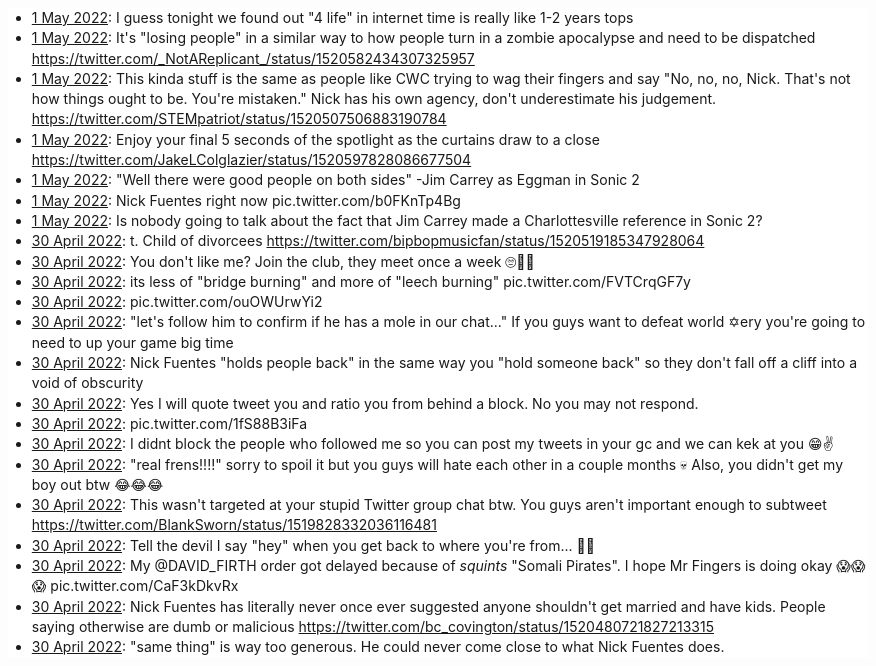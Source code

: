 * [ 1 May 2022](https://web.archive.org/web/20220501044641/https://twitter.com/BlankSworn/status/1520625622636187648): I guess tonight we found out "4 life" in internet time is really like 1-2 years tops 
* [ 1 May 2022](https://web.archive.org/web/20220501042646/https://twitter.com/BlankSworn/status/1520620574120284161): It's "losing people" in a similar way to how people turn in a zombie apocalypse and need to be dispatched https://twitter.com/_NotAReplicant_/status/1520582434307325957 
* [ 1 May 2022](https://web.archive.org/web/20220501035009/https://twitter.com/BlankSworn/status/1520611386866479104): This kinda stuff is the same as people like CWC trying to wag their fingers and say "No, no, no, Nick. That's not how things ought to be. You're mistaken."  Nick has his own agency, don't underestimate his judgement. https://twitter.com/STEMpatriot/status/1520507506883190784 
* [ 1 May 2022](https://web.archive.org/web/20220501034601/https://twitter.com/BlankSworn/status/1520610145642094594): Enjoy your final 5 seconds of the spotlight as the curtains draw to a close https://twitter.com/JakeLColglazier/status/1520597828086677504 
* [ 1 May 2022](https://web.archive.org/web/20220501034214/https://twitter.com/BlankSworn/status/1520609197851025408): "Well there were good people on both sides" -Jim Carrey as Eggman in Sonic 2 
* [ 1 May 2022](https://web.archive.org/web/20220501034030/https://twitter.com/BlankSworn/status/1520608924147322881): Nick Fuentes right now pic.twitter.com/b0FKnTp4Bg 
* [ 1 May 2022](https://web.archive.org/web/20220501033934/https://twitter.com/BlankSworn/status/1520608658958082048): Is nobody going to talk about the fact that Jim Carrey made a Charlottesville reference in Sonic 2? 
* [30 April 2022](https://web.archive.org/web/20220430231251/https://twitter.com/BlankSworn/status/1520541518712426496): t. Child of divorcees https://twitter.com/bipbopmusicfan/status/1520519185347928064 
* [30 April 2022](https://web.archive.org/web/20220430231115/https://twitter.com/BlankSworn/status/1520541143515152385): You don't like me? Join the club, they meet once a week 🙄💅🏻 
* [30 April 2022](https://web.archive.org/web/20220430213231/https://twitter.com/BlankSworn/status/1520516352297033730): its less of "bridge burning" and more of "leech burning" pic.twitter.com/FVTCrqGF7y 
* [30 April 2022](https://web.archive.org/web/20220430212703/https://twitter.com/BlankSworn/status/1520514922555269122): pic.twitter.com/ouOWUrwYi2 
* [30 April 2022](https://web.archive.org/web/20220430211650/https://twitter.com/BlankSworn/status/1520512347592433664): "let's follow him to confirm if he has a mole in our chat..." If you guys want to defeat world ✡️ery you're going to need to up your game big time 
* [30 April 2022](https://web.archive.org/web/20220430211141/https://twitter.com/BlankSworn/status/1520511080937762817): Nick Fuentes "holds people back" in the same way you "hold someone back" so they don't fall off a cliff into a void of obscurity 
* [30 April 2022](https://web.archive.org/web/20220430210642/https://twitter.com/BlankSworn/status/1520509949289369601): Yes I will quote tweet you and ratio you from behind a block.  No you may not respond. 
* [30 April 2022](https://web.archive.org/web/20220430210223/https://twitter.com/BlankSworn/status/1520508443270041601): pic.twitter.com/1fS88B3iFa 
* [30 April 2022](https://web.archive.org/web/20220430205507/https://twitter.com/BlankSworn/status/1520507024651563008): I didnt block the people who followed me so you can post my tweets in your gc and we can kek at you 😁✌️ 
* [30 April 2022](https://web.archive.org/web/20220430205410/https://twitter.com/BlankSworn/status/1520506781042192385): "real frens!!!!" sorry to spoil it but you guys will hate each other in a couple months 💀 Also, you didn't get my boy out btw 😂😂😂 
* [30 April 2022](https://web.archive.org/web/20220430205038/https://twitter.com/BlankSworn/status/1520505892554387457): This wasn't targeted at your stupid Twitter group chat btw. You guys aren't important enough to subtweet https://twitter.com/BlankSworn/status/1519828332036116481 
* [30 April 2022](https://web.archive.org/web/20220430192750/https://twitter.com/BlankSworn/status/1520484983642763264): Tell the devil I say "hey" when you get back to where you're from... 👋😔 
* [30 April 2022](https://web.archive.org/web/20220430192018/https://twitter.com/BlankSworn/status/1520483120604237831): My  @DAVID_FIRTH  order got delayed because of *squints* "Somali Pirates". I hope Mr Fingers is doing okay 😱😱😱 pic.twitter.com/CaF3kDkvRx 
* [30 April 2022](https://web.archive.org/web/20220430191201/https://twitter.com/BlankSworn/status/1520481053604995074): Nick Fuentes has literally never once ever suggested anyone shouldn't get married and have kids. People saying otherwise are dumb or malicious https://twitter.com/bc_covington/status/1520480721827213315 
* [30 April 2022](https://web.archive.org/web/20220430185041/https://twitter.com/BlankSworn/status/1520475615387951104): "same thing" is way too generous. He could never come close to what Nick Fuentes does. 